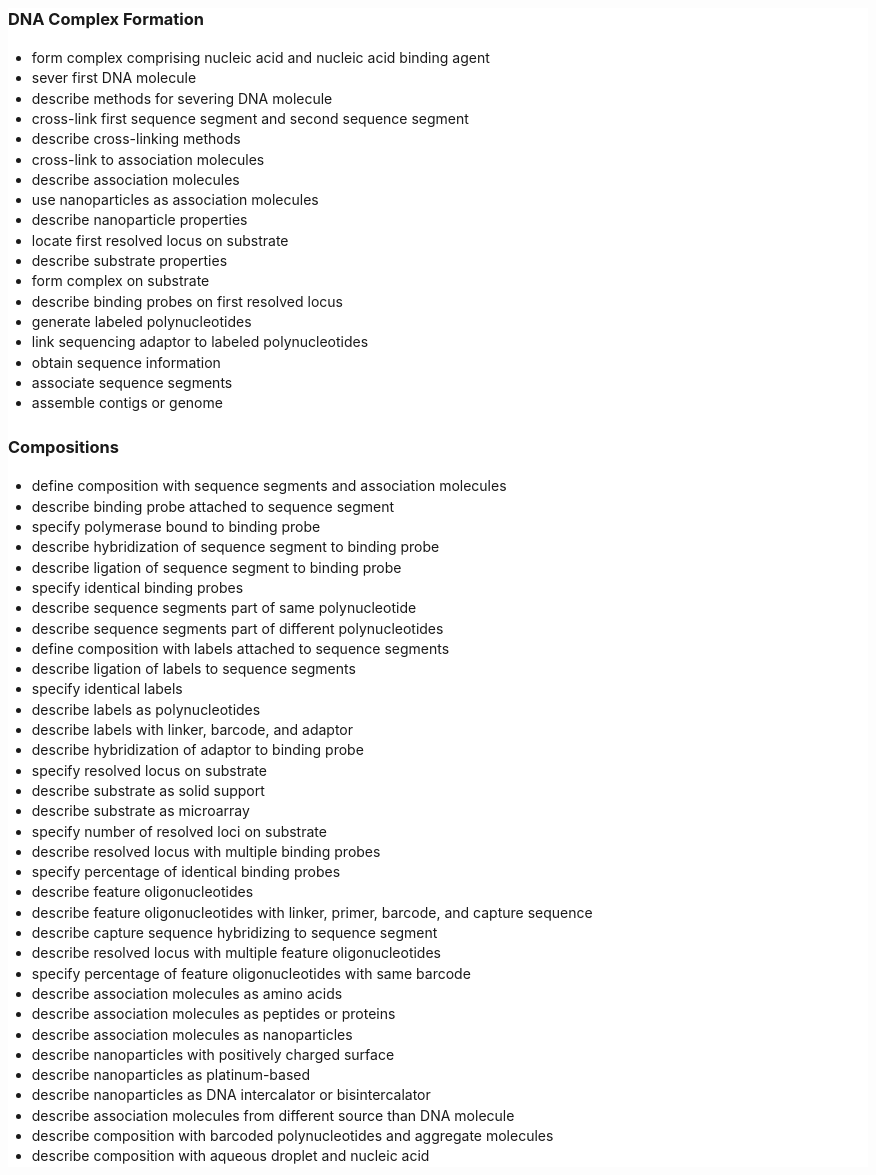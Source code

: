### DNA Complex Formation

- form complex comprising nucleic acid and nucleic acid binding agent
- sever first DNA molecule
- describe methods for severing DNA molecule
- cross-link first sequence segment and second sequence segment
- describe cross-linking methods
- cross-link to association molecules
- describe association molecules
- use nanoparticles as association molecules
- describe nanoparticle properties
- locate first resolved locus on substrate
- describe substrate properties
- form complex on substrate
- describe binding probes on first resolved locus
- generate labeled polynucleotides
- link sequencing adaptor to labeled polynucleotides
- obtain sequence information
- associate sequence segments
- assemble contigs or genome

### Compositions

- define composition with sequence segments and association molecules
- describe binding probe attached to sequence segment
- specify polymerase bound to binding probe
- describe hybridization of sequence segment to binding probe
- describe ligation of sequence segment to binding probe
- specify identical binding probes
- describe sequence segments part of same polynucleotide
- describe sequence segments part of different polynucleotides
- define composition with labels attached to sequence segments
- describe ligation of labels to sequence segments
- specify identical labels
- describe labels as polynucleotides
- describe labels with linker, barcode, and adaptor
- describe hybridization of adaptor to binding probe
- specify resolved locus on substrate
- describe substrate as solid support
- describe substrate as microarray
- specify number of resolved loci on substrate
- describe resolved locus with multiple binding probes
- specify percentage of identical binding probes
- describe feature oligonucleotides
- describe feature oligonucleotides with linker, primer, barcode, and capture sequence
- describe capture sequence hybridizing to sequence segment
- describe resolved locus with multiple feature oligonucleotides
- specify percentage of feature oligonucleotides with same barcode
- describe association molecules as amino acids
- describe association molecules as peptides or proteins
- describe association molecules as nanoparticles
- describe nanoparticles with positively charged surface
- describe nanoparticles as platinum-based
- describe nanoparticles as DNA intercalator or bisintercalator
- describe association molecules from different source than DNA molecule
- describe composition with barcoded polynucleotides and aggregate molecules
- describe composition with aqueous droplet and nucleic acid
